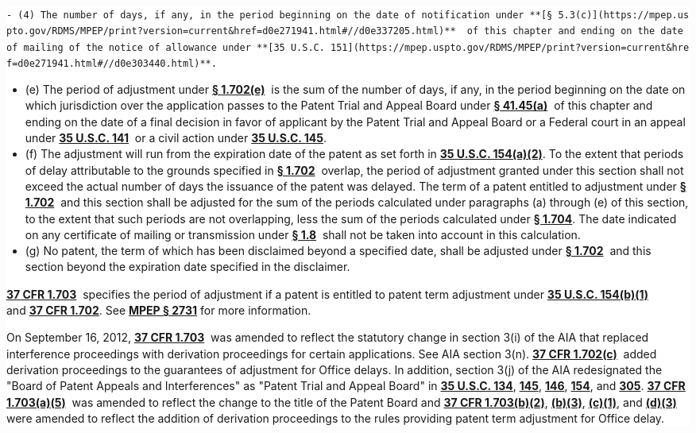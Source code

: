     - (4) The number of days, if any, in the period beginning on the date of notification under **[§ 5.3(c)](https://mpep.uspto.gov/RDMS/MPEP/print?version=current&href=d0e271941.html#//d0e337205.html)**  of this chapter and ending on the date of mailing of the notice of allowance under **[35 U.S.C. 151](https://mpep.uspto.gov/RDMS/MPEP/print?version=current&href=d0e271941.html#//d0e303440.html)**.
- (e) The period of adjustment under **[§ 1.702(e)](https://mpep.uspto.gov/RDMS/MPEP/print?version=current&href=d0e271941.html#//eff_20130401_d0e331127.html##eff_20130401_d0e331268)**  is the sum of the number of days, if any, in the period beginning on the date on which jurisdiction over the application passes to the Patent Trial and Appeal Board under **[§ 41.45(a)](https://mpep.uspto.gov/RDMS/MPEP/print?version=current&href=d0e271941.html#//ar_d1fcab_2a2ad_bb.html##ar_d1fcab_2a303_2e2)**  of this chapter and ending on the date of a final decision in favor of applicant by the Patent Trial and Appeal Board or a Federal court in an appeal under **[35 U.S.C. 141](https://mpep.uspto.gov/RDMS/MPEP/print?version=current&href=d0e271941.html#//d0e303314912.html)**  or a civil action under **[35 U.S.C. 145](https://mpep.uspto.gov/RDMS/MPEP/print?version=current&href=d0e271941.html#//d0e303379313.html)**.
- (f) The adjustment will run from the expiration date of the patent as set forth in **[35 U.S.C. 154(a)(2)](https://mpep.uspto.gov/RDMS/MPEP/print?version=current&href=d0e271941.html#//d0e303482.html)**. To the extent that periods of delay attributable to the grounds specified in **[§ 1.702](https://mpep.uspto.gov/RDMS/MPEP/print?version=current&href=d0e271941.html#//d0e331127.html)**  overlap, the period of adjustment granted under this section shall not exceed the actual number of days the issuance of the patent was delayed. The term of a patent entitled to adjustment under **[§ 1.702](https://mpep.uspto.gov/RDMS/MPEP/print?version=current&href=d0e271941.html#//d0e331127.html)**  and this section shall be adjusted for the sum of the periods calculated under paragraphs (a) through (e) of this section, to the extent that such periods are not overlapping, less the sum of the periods calculated under **[§ 1.704](https://mpep.uspto.gov/RDMS/MPEP/print?version=current&href=d0e271941.html#//d0e331597.html)**. The date indicated on any certificate of mailing or transmission under **[§ 1.8](https://mpep.uspto.gov/RDMS/MPEP/print?version=current&href=d0e271941.html#//d0e313726.html)**  shall not be taken into account in this calculation.
- (g) No patent, the term of which has been disclaimed beyond a specified date, shall be adjusted under **[§ 1.702](https://mpep.uspto.gov/RDMS/MPEP/print?version=current&href=d0e271941.html#//d0e331127.html)**  and this section beyond the expiration date specified in the disclaimer.

**[37 CFR 1.703](https://mpep.uspto.gov/RDMS/MPEP/print?version=current&href=d0e271941.html#//eff_20130401_d0e331320.html)**  specifies the period of adjustment if a patent is entitled to patent term adjustment under **[35 U.S.C. 154(b)(1)](https://mpep.uspto.gov/RDMS/MPEP/print?version=current&href=d0e271941.html#//d0e303482.html##d0e303529)**  and **[37 CFR 1.702](https://mpep.uspto.gov/RDMS/MPEP/print?version=current&href=d0e271941.html#//eff_20130401_d0e331127.html)**. See **[MPEP § 2731](https://mpep.uspto.gov/RDMS/MPEP/print?version=current&href=d0e271941.html#//d0e273655.html)** for more information.

On September 16, 2012, **[37 CFR 1.703](https://mpep.uspto.gov/RDMS/MPEP/print?version=current&href=d0e271941.html#//eff_20130401_d0e331320.html)**  was amended to reflect the statutory change in section 3(i) of the AIA that replaced interference proceedings with derivation proceedings for certain applications. See AIA section 3(n). **[37 CFR 1.702(c)](https://mpep.uspto.gov/RDMS/MPEP/print?version=current&href=d0e271941.html#//eff_20130401_d0e331127.html##eff_20130401_d0e331244)**  added derivation proceedings to the guarantees of adjustment for Office delays. In addition, section 3(j) of the AIA redesignated the "Board of Patent Appeals and Interferences" as "Patent Trial and Appeal Board" in **[35 U.S.C. 134](https://mpep.uspto.gov/RDMS/MPEP/print?version=current&href=d0e271941.html#//d0e303218912313.html)**, **[145](https://mpep.uspto.gov/RDMS/MPEP/print?version=current&href=d0e271941.html#//d0e303379313.html)**, **[146](https://mpep.uspto.gov/RDMS/MPEP/print?version=current&href=d0e271941.html#//d0e303393313.html)**, **[154](https://mpep.uspto.gov/RDMS/MPEP/print?version=current&href=d0e271941.html#//d0e303482.html)**, and **[305](https://mpep.uspto.gov/RDMS/MPEP/print?version=current&href=d0e271941.html#//d0e306538.html)**. **[37 CFR 1.703(a)(5)](https://mpep.uspto.gov/RDMS/MPEP/print?version=current&href=d0e271941.html#//eff_20130401_d0e331320.html##eff_20130401_d0e331390)**  was amended to reflect the change to the title of the Patent Board and **[37 CFR 1.703(b)(2)](https://mpep.uspto.gov/RDMS/MPEP/print?version=current&href=d0e271941.html#//eff_20130401_d0e331320.html##eff_20130401_d0e331433)**, **[(b)(3)](https://mpep.uspto.gov/RDMS/MPEP/print?version=current&href=d0e271941.html#//eff_20130401_d0e331320.html##eff_20130401_d0e331445)**, **[(c)(1)](https://mpep.uspto.gov/RDMS/MPEP/print?version=current&href=d0e271941.html#//eff_20130401_d0e331320.html##eff_20130401_d0e331503)**, and **[(d)(3)](https://mpep.uspto.gov/RDMS/MPEP/print?version=current&href=d0e271941.html#//eff_20130401_d0e331320.html##eff_20130401_d0e331535)**  were amended to reflect the addition of derivation proceedings to the rules providing patent term adjustment for Office delay.
